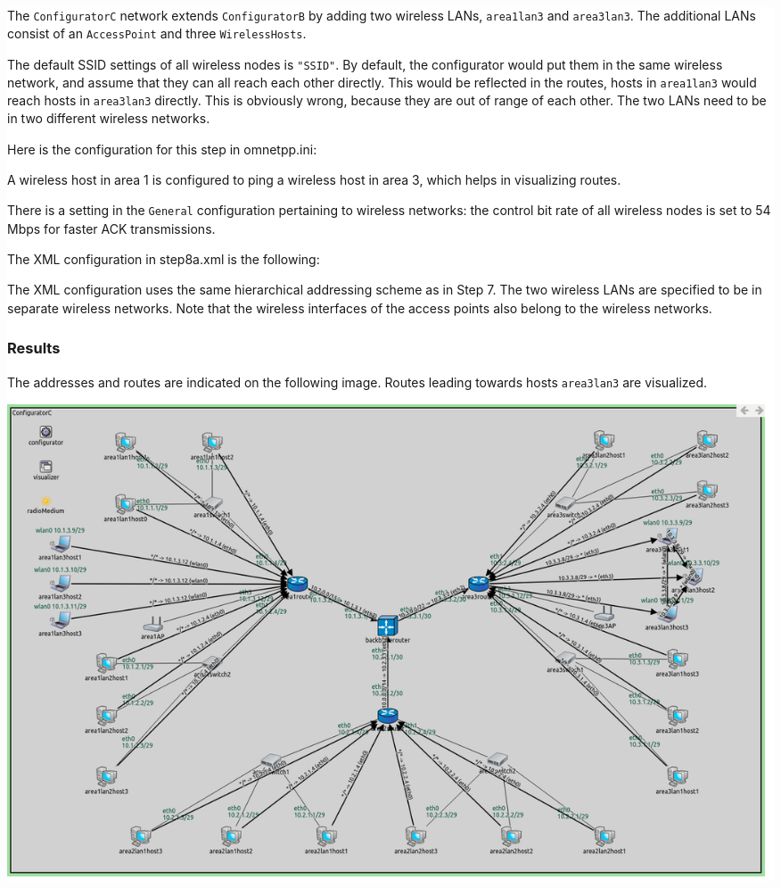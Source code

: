 The `ConfiguratorC` network extends `ConfiguratorB` by adding two wireless LANs,
`area1lan3` and `area3lan3`. The additional LANs consist of an `AccessPoint`
and three `WirelessHosts`.

The default SSID settings of all wireless nodes is `"SSID"`. By default,
the configurator would put them in the same wireless network, and assume that
they can all reach each other directly. This would be reflected in the routes,
hosts in `area1lan3` would reach hosts in `area3lan3` directly.
This is obviously wrong, because they are out of range of each other.
The two LANs need to be in two different wireless networks.

Here is the configuration for this step in omnetpp.ini:

<p><pre class="snippet" src="../../configurator/omnetpp.uncommented.ini" from="Step8" until="####"></pre></p>

A wireless host in area 1 is configured to ping a wireless host in area 3,
which helps in visualizing routes.

There is a setting in the `General` configuration pertaining to wireless networks:
the control bit rate of all wireless nodes is set to 54 Mbps for faster ACK transmissions.

<p><pre class="snippet" src="../../configurator/omnetpp.uncommented.ini" from="General" until="####"></pre></p>

The XML configuration in step8a.xml is the following:

<p><pre class="snippet" src="../../configurator/step8a.xml"></pre></p>

The XML configuration uses the same hierarchical addressing scheme as in Step 7.
The two wireless LANs are specified to be in separate wireless networks.
Note that the wireless interfaces of the access points also belong to the wireless networks.

### Results

The addresses and routes are indicated on the following image. Routes leading towards
hosts `area3lan3` are visualized.

<img class="screen" src="step8a_2.png" width="850px" onclick="imageFullSizeZoom(this);" style="cursor:zoom-in">
